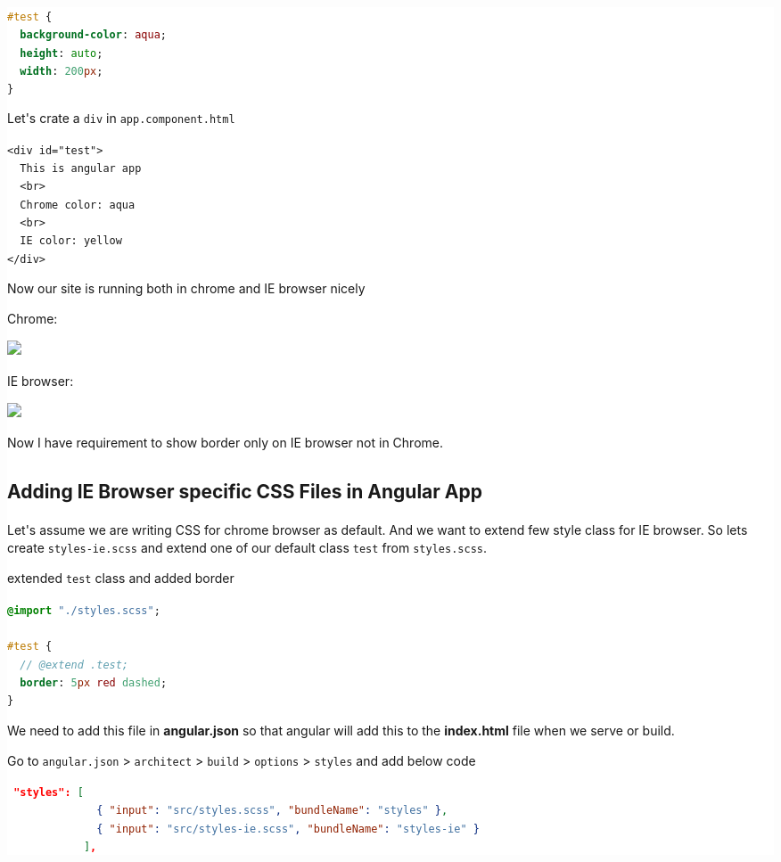 ```sass
#test {
  background-color: aqua;
  height: auto;
  width: 200px;
}
```

Let's crate a `div` in `app.component.html`

```htmlembedded
<div id="test">
  This is angular app
  <br>
  Chrome color: aqua
  <br>
  IE color: yellow
</div>
```

Now our site is running both in chrome and IE browser nicely

Chrome:

![](https://i.imgur.com/VbdHBNB.png)

IE browser:

![](https://i.imgur.com/Yq10dRB.png)

Now I have requirement to show border only on IE browser not in Chrome.

## Adding IE Browser specific CSS Files in Angular App

Let's assume we are writing CSS for chrome browser as default. And we want to
extend few style class for IE browser. So lets create `styles-ie.scss` and
extend one of our default class `test` from `styles.scss`.

extended `test` class and added border

```sass
@import "./styles.scss";

#test {
  // @extend .test;
  border: 5px red dashed;
}
```

We need to add this file in **angular.json** so that angular will add this to
the **index.html** file when we serve or build.

Go to `angular.json` > `architect` > `build` > `options` > `styles` and add
below code

```json
 "styles": [
              { "input": "src/styles.scss", "bundleName": "styles" },
              { "input": "src/styles-ie.scss", "bundleName": "styles-ie" }
            ],
```
